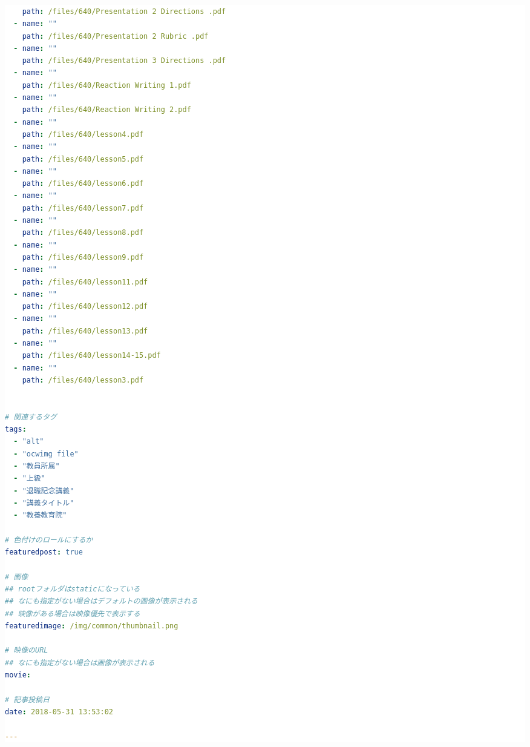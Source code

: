 ```yaml
    path: /files/640/Presentation 2 Directions .pdf
  - name: "" 
    path: /files/640/Presentation 2 Rubric .pdf
  - name: "" 
    path: /files/640/Presentation 3 Directions .pdf
  - name: "" 
    path: /files/640/Reaction Writing 1.pdf
  - name: "" 
    path: /files/640/Reaction Writing 2.pdf
  - name: "" 
    path: /files/640/lesson4.pdf
  - name: "" 
    path: /files/640/lesson5.pdf
  - name: "" 
    path: /files/640/lesson6.pdf
  - name: "" 
    path: /files/640/lesson7.pdf
  - name: "" 
    path: /files/640/lesson8.pdf
  - name: "" 
    path: /files/640/lesson9.pdf
  - name: "" 
    path: /files/640/lesson11.pdf
  - name: "" 
    path: /files/640/lesson12.pdf
  - name: "" 
    path: /files/640/lesson13.pdf
  - name: "" 
    path: /files/640/lesson14-15.pdf
  - name: "" 
    path: /files/640/lesson3.pdf


# 関連するタグ
tags:
  - "alt"
  - "ocwimg file"
  - "教員所属"
  - "上級"
  - "退職記念講義"
  - "講義タイトル"
  - "教養教育院"

# 色付けのロールにするか
featuredpost: true

# 画像
## rootフォルダはstaticになっている
## なにも指定がない場合はデフォルトの画像が表示される
## 映像がある場合は映像優先で表示する
featuredimage: /img/common/thumbnail.png

# 映像のURL
## なにも指定がない場合は画像が表示される
movie: 

# 記事投稿日
date: 2018-05-31 13:53:02

---
```
